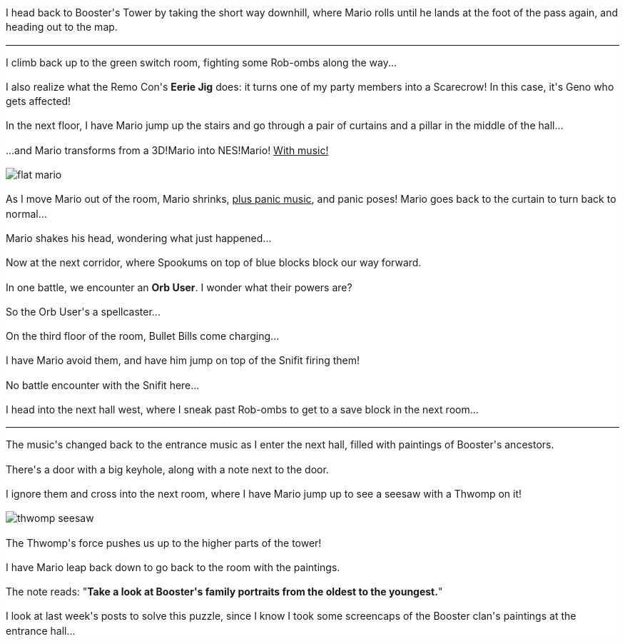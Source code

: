 I head back to Booster's Tower by taking the short way downhill, where Mario rolls until he lands at the foot of the pass again, and heading out to the map.

<a name="3"></a>

---

I climb back up to the green switch room, fighting some Rob-ombs along the way...

I also realize what the Remo Con's **Eerie Jig** does: it turns one of my party members into a Scarecrow! In this case, it's Geno who gets affected!

In the next floor, I have Mario jump up the stairs and go through a pair of curtains and  a pillar in the middle of the hall...

...and Mario transforms from a 3D!Mario into NES!Mario! <a href="https://youtu.be/l1axGPMaTrU">With music!</a>

<img src="https://i.imgur.com/e4FubMI.png" alt="flat mario" width="360" height="270" id="liveblog" />

As I move Mario out of the room, Mario shrinks, <a href="https://youtu.be/GWBx3Hf3n4g">plus panic music</a>, and panic poses! Mario goes back to the curtain to turn back to normal...

Mario shakes his head, wondering what just happened...

Now at the next corridor, where Spookums on top of blue blocks block our way forward.

In one battle, we encounter an **Orb User**. I wonder what their powers are?

So the Orb User's a spellcaster...

On the third floor of the room, Bullet Bills come charging...

I have Mario avoid them, and have him jump on top of the Snifit firing them!

No battle encounter with the Snifit here...

I head into the next hall west, where I sneak past Rob-ombs to get to a save block in the next room...

<a name="4"></a>

---

The music's changed back to the entrance music as I enter the next hall, filled with paintings of Booster's ancestors.

There's a door with a big keyhole, along with a note next to the door.

I ignore them and cross into the next room, where I have Mario jump up to see a seesaw with a Thwomp on it!

<img src="https://i.imgur.com/ZFlOePW.png" alt="thwomp seesaw" width="360" height="270" id="liveblog" />

The Thwomp's force pushes us up to the higher parts of the tower!

I have Mario leap back down to go back to the room with the paintings.

The note reads: "**Take a look at Booster's family portraits from the oldest to the youngest.**"

I look at last week's posts to solve this puzzle, since I know I took some screencaps of the Booster clan's paintings at the entrance hall...
